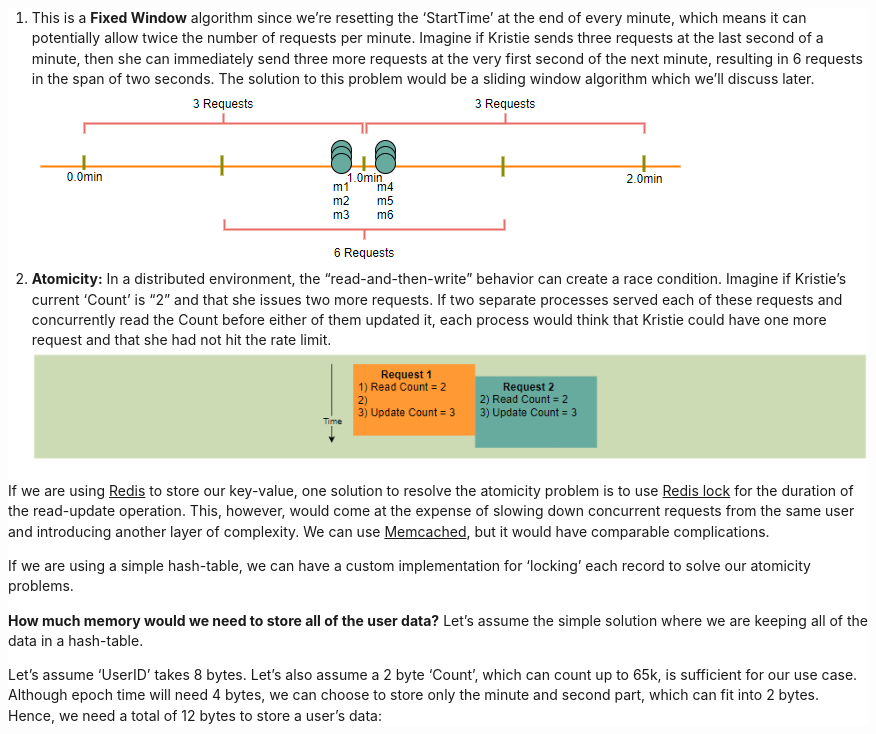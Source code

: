 1.  This is a **Fixed Window** algorithm since we’re resetting the ‘StartTime’ at the end of every minute, which 
    means it can potentially allow twice the number of requests per minute. Imagine if Kristie sends three 
    requests at the last second of a minute, then she can immediately send three more requests at the very 
    first second of the next minute, resulting in 6 requests in the span of two seconds. The solution to this 
    problem would be a sliding window algorithm which we’ll discuss later.
![rate-limiter-basic-system-design-and-algorithm-figure-3](assets/rate-limiter-basic-system-design-and-algorithm-figure-3.PNG)
1.  **Atomicity:** In a distributed environment, the “read-and-then-write” behavior can create a race condition. 
    Imagine if Kristie’s current ‘Count’ is “2” and that she issues two more requests. If two separate processes 
    served each of these requests and concurrently read the Count before either of them updated it, each 
    process would think that Kristie could have one more request and that she had not hit the rate limit.
![rate-limiter-basic-system-design-and-algorithm-figure-4](assets/rate-limiter-basic-system-design-and-algorithm-figure-4.PNG)

If we are using [Redis](https://en.wikipedia.org/wiki/Redis) to store our key-value, one solution to resolve the atomicity problem is to use [Redis lock](https://redis.io/topics/distlock) 
for the duration of the read-update operation. This, however, would come at the expense of slowing down 
concurrent requests from the same user and introducing another layer of complexity. We can use 
[Memcached](https://en.wikipedia.org/wiki/Memcached), but it would have comparable complications.

If we are using a simple hash-table, we can have a custom implementation for ‘locking’ each record to solve 
our atomicity problems.

**How much memory would we need to store all of the user data?** Let’s assume the simple solution where 
we are keeping all of the data in a hash-table.

Let’s assume ‘UserID’ takes 8 bytes. Let’s also assume a 2 byte ‘Count’, which can count up to 65k, is sufficient 
for our use case. Although epoch time will need 4 bytes, we can choose to store only the minute and second 
part, which can fit into 2 bytes. Hence, we need a total of 12 bytes to store a user’s data:
